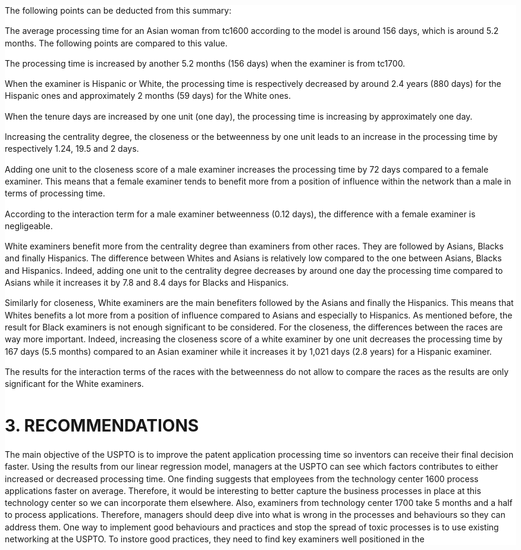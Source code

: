 The following points can be deducted from this summary:

The average processing time for an Asian woman from tc1600 according to
the model is around 156 days, which is around 5.2 months. The following
points are compared to this value.

The processing time is increased by another 5.2 months (156 days) when
the examiner is from tc1700.

When the examiner is Hispanic or White, the processing time is
respectively decreased by around 2.4 years (880 days) for the Hispanic
ones and approximately 2 months (59 days) for the White ones.

When the tenure days are increased by one unit (one day), the processing
time is increasing by approximately one day.

Increasing the centrality degree, the closeness or the betweenness by
one unit leads to an increase in the processing time by respectively
1.24, 19.5 and 2 days.

Adding one unit to the closeness score of a male examiner increases the
processing time by 72 days compared to a female examiner. This means
that a female examiner tends to benefit more from a position of
influence within the network than a male in terms of processing time.

According to the interaction term for a male examiner betweenness (0.12
days), the difference with a female examiner is negligeable.

White examiners benefit more from the centrality degree than examiners
from other races. They are followed by Asians, Blacks and finally
Hispanics. The difference between Whites and Asians is relatively low
compared to the one between Asians, Blacks and Hispanics. Indeed, adding
one unit to the centrality degree decreases by around one day the
processing time compared to Asians while it increases it by 7.8 and 8.4
days for Blacks and Hispanics.

Similarly for closeness, White examiners are the main benefiters
followed by the Asians and finally the Hispanics. This means that Whites
benefits a lot more from a position of influence compared to Asians and
especially to Hispanics. As mentioned before, the result for Black
examiners is not enough significant to be considered. For the closeness,
the differences between the races are way more important. Indeed,
increasing the closeness score of a white examiner by one unit decreases
the processing time by 167 days (5.5 months) compared to an Asian
examiner while it increases it by 1,021 days (2.8 years) for a Hispanic
examiner.

The results for the interaction terms of the races with the betweenness
do not allow to compare the races as the results are only significant
for the White examiners.

# 3. RECOMMENDATIONS

The main objective of the USPTO is to improve the patent application
processing time so inventors can receive their final decision faster.
Using the results from our linear regression model, managers at the
USPTO can see which factors contributes to either increased or decreased
processing time. One finding suggests that employees from the technology
center 1600 process applications faster on average. Therefore, it would
be interesting to better capture the business processes in place at this
technology center so we can incorporate them elsewhere. Also, examiners
from technology center 1700 take 5 months and a half to process
applications. Therefore, managers should deep dive into what is wrong in
the processes and behaviours so they can address them. One way to
implement good behaviours and practices and stop the spread of toxic
processes is to use existing networking at the USPTO. To instore good
practices, they need to find key examiners well positioned in the